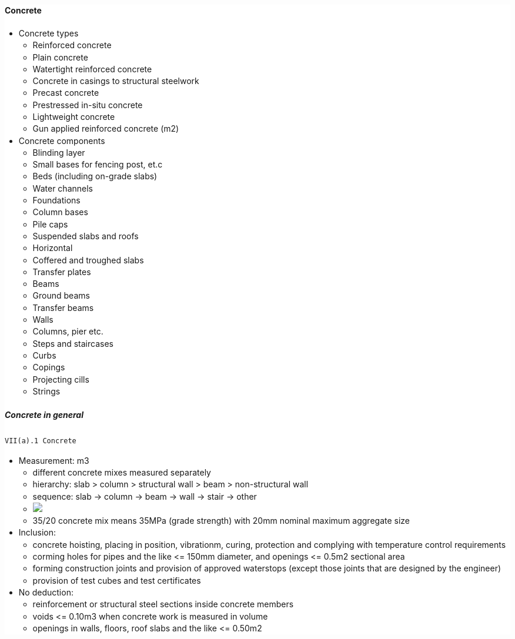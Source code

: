#### Concrete

- Concrete types
    - Reinforced concrete
    - Plain concrete
    - Watertight reinforced concrete
    - Concrete in casings to structural steelwork
    - Precast concrete
    - Prestressed in-situ concrete
    - Lightweight concrete
    - Gun applied reinforced concrete (m2)
- Concrete components
    - Blinding layer
    - Small bases for fencing post, et.c
    - Beds (including on-grade slabs)
    - Water channels
    - Foundations
    - Column bases
    - Pile caps
    - Suspended slabs and roofs
    - Horizontal
    - Coffered and troughed slabs
    - Transfer plates
    - Beams
    - Ground beams
    - Transfer beams
    - Walls
    - Columns, pier etc.
    - Steps and staircases
    - Curbs
    - Copings
    - Projecting cills
    - Strings

##### Concrete in general

~~~
VII(a).1 Concrete
~~~

- Measurement: m3
    - different concrete mixes measured separately
    - hierarchy: slab > column > structural wall > beam > non-structural wall
    - sequence: slab -> column -> beam -> wall -> stair -> other
    - <img src="https://raw.githubusercontent.com/zoe-gif/images/master/20230309212131.png" width="300" height="">
    - 35/20 concrete mix means 35MPa (grade strength) with 20mm nominal maximum aggregate size
- Inclusion:
    - concrete hoisting, placing in position, vibrationm, curing, protection and complying with temperature control requirements
    - corming holes for pipes and the like <= 150mm diameter, and openings <= 0.5m2 sectional area
    - forming construction joints and provision of approved waterstops (except those joints that are designed by the engineer)
    - provision of test cubes and test certificates
- No deduction:
    - reinforcement or structural steel sections inside concrete members
    - voids <= 0.10m3 when concrete work is measured in volume
    - openings in walls, floors, roof slabs and the like <= 0.50m2
